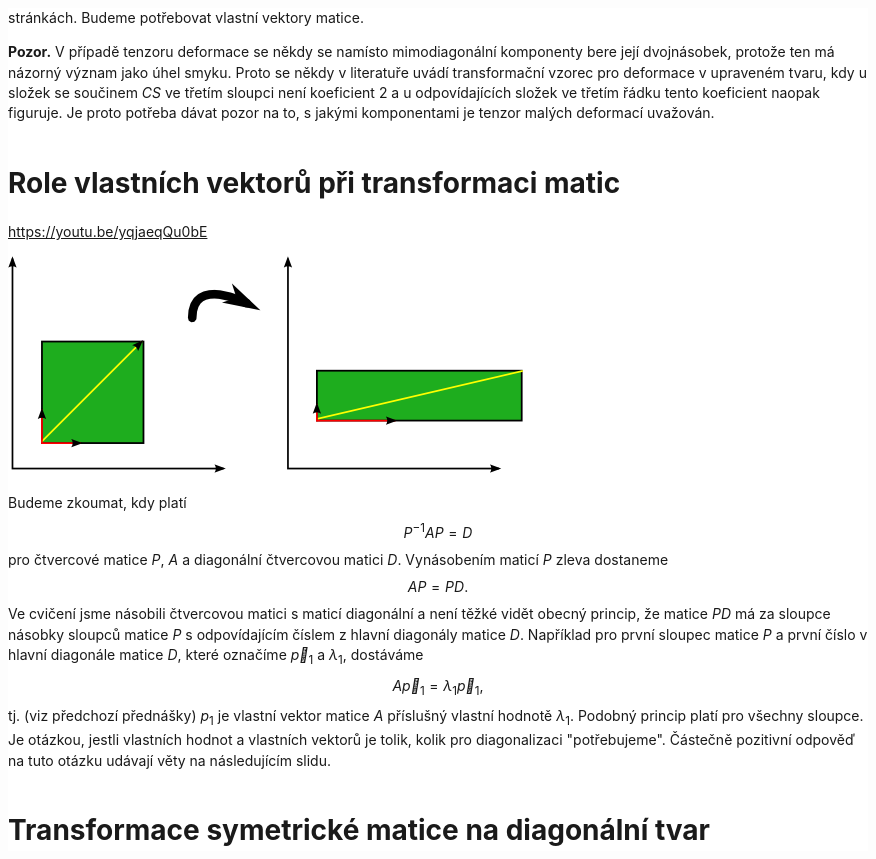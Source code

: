 stránkách. Budeme potřebovat vlastní
vektory matice.

**Pozor.** V případě tenzoru deformace se někdy se namísto
mimodiagonální komponenty bere její dvojnásobek, protože ten má
názorný význam jako úhel smyku. Proto se někdy v literatuře uvádí
transformační vzorec pro deformace v upraveném tvaru, kdy u složek se
součinem $CS$ ve třetím sloupci není koeficient $2$ a u odpovídajících
složek ve třetím řádku tento koeficient naopak figuruje. Je proto
potřeba dávat pozor na to, s jakými komponentami je tenzor malých
deformací uvažován.

</div>

# Role vlastních vektorů při transformaci matic

https://youtu.be/yqjaeqQu0bE

<div class='obtekat'>

![Eigenvectors (red) do not change direction when a linear transformation (e.g. scaling) is applied to them. Other vectors (yellow) do. Zdroj: http://www.visiondummy.com. ](eigenvectors.png)

</div>


Budeme zkoumat, kdy platí $$P^{-1}AP=D$$ pro čtvercové matice $P$, $A$
a diagonální čtvercovou matici $D$. Vynásobením maticí $P$ zleva
dostaneme
$$AP=PD.$$
Ve cvičení jsme násobili čtvercovou matici s maticí diagonální a není
těžké vidět obecný princip, že matice $PD$ má za sloupce násobky
sloupců matice $P$ s odpovídajícím číslem z hlavní diagonály matice
$D$. Například pro první sloupec matice $P$ a první číslo v hlavní
diagonále matice $D$, které označíme $\vec p_1$ a $\lambda_1$, dostáváme
$$A\vec p_1=\lambda_1 \vec p_1,$$
tj. (viz předchozí přednášky) $p_1$ je vlastní vektor matice $A$
příslušný vlastní hodnotě $\lambda_1$. Podobný princip platí pro
všechny sloupce. Je otázkou, jestli vlastních hodnot a vlastních
vektorů je tolik, kolik pro diagonalizaci "potřebujeme". Částečně
pozitivní odpověď na tuto otázku udávají věty na následujícím slidu.

# Transformace symetrické matice na diagonální tvar
